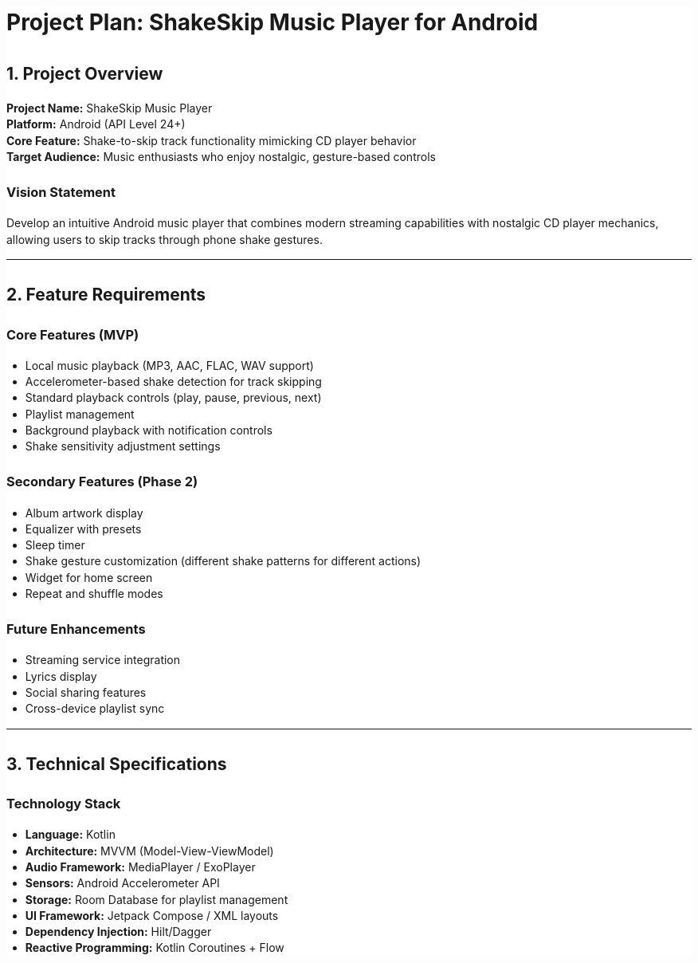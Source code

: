 # Project Plan: ShakeSkip Music Player for Android

## 1. Project Overview

**Project Name:** ShakeSkip Music Player  
**Platform:** Android (API Level 24+)  
**Core Feature:** Shake-to-skip track functionality mimicking CD player behavior  
**Target Audience:** Music enthusiasts who enjoy nostalgic, gesture-based controls

### Vision Statement
Develop an intuitive Android music player that combines modern streaming capabilities with nostalgic CD player mechanics, allowing users to skip tracks through phone shake gestures.

---

## 2. Feature Requirements

### Core Features (MVP)
- Local music playback (MP3, AAC, FLAC, WAV support)
- Accelerometer-based shake detection for track skipping
- Standard playback controls (play, pause, previous, next)
- Playlist management
- Background playback with notification controls
- Shake sensitivity adjustment settings

### Secondary Features (Phase 2)
- Album artwork display
- Equalizer with presets
- Sleep timer
- Shake gesture customization (different shake patterns for different actions)
- Widget for home screen
- Repeat and shuffle modes

### Future Enhancements
- Streaming service integration
- Lyrics display
- Social sharing features
- Cross-device playlist sync

---

## 3. Technical Specifications

### Technology Stack
- **Language:** Kotlin
- **Architecture:** MVVM (Model-View-ViewModel)
- **Audio Framework:** MediaPlayer / ExoPlayer
- **Sensors:** Android Accelerometer API
- **Storage:** Room Database for playlist management
- **UI Framework:** Jetpack Compose / XML layouts
- **Dependency Injection:** Hilt/Dagger
- **Reactive Programming:** Kotlin Coroutines + Flow
